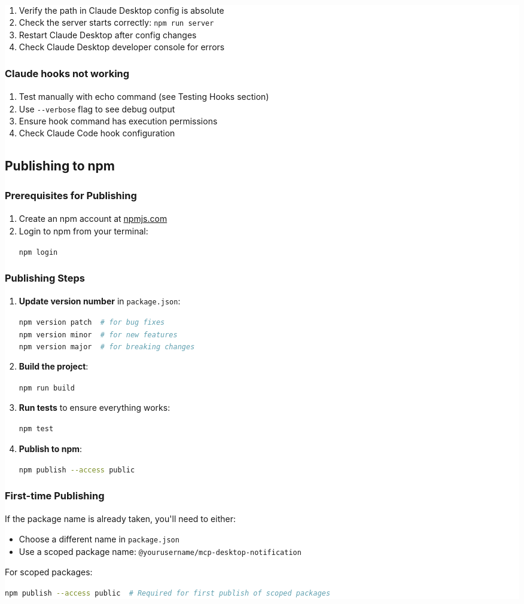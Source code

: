 1. Verify the path in Claude Desktop config is absolute
2. Check the server starts correctly: `npm run server`
3. Restart Claude Desktop after config changes
4. Check Claude Desktop developer console for errors

### Claude hooks not working

1. Test manually with echo command (see Testing Hooks section)
2. Use `--verbose` flag to see debug output
3. Ensure hook command has execution permissions
4. Check Claude Code hook configuration

## Publishing to npm

### Prerequisites for Publishing

1. Create an npm account at [npmjs.com](https://www.npmjs.com/)
2. Login to npm from your terminal:
   ```bash
   npm login
   ```

### Publishing Steps

1. **Update version number** in `package.json`:
   ```bash
   npm version patch  # for bug fixes
   npm version minor  # for new features
   npm version major  # for breaking changes
   ```

2. **Build the project**:
   ```bash
   npm run build
   ```

3. **Run tests** to ensure everything works:
   ```bash
   npm test
   ```

4. **Publish to npm**:
   ```bash
   npm publish --access public
   ```

### First-time Publishing

If the package name is already taken, you'll need to either:
- Choose a different name in `package.json`
- Use a scoped package name: `@yourusername/mcp-desktop-notification`

For scoped packages:
```bash
npm publish --access public  # Required for first publish of scoped packages
```
